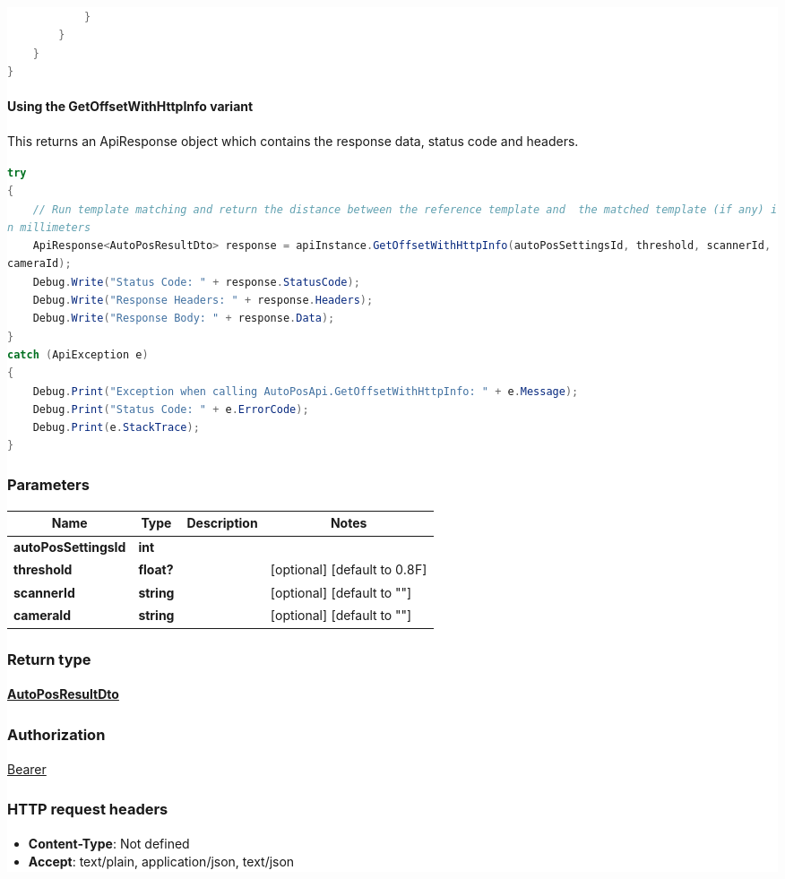 ```csharp
            }
        }
    }
}
```

#### Using the GetOffsetWithHttpInfo variant
This returns an ApiResponse object which contains the response data, status code and headers.

```csharp
try
{
    // Run template matching and return the distance between the reference template and  the matched template (if any) in millimeters
    ApiResponse<AutoPosResultDto> response = apiInstance.GetOffsetWithHttpInfo(autoPosSettingsId, threshold, scannerId, cameraId);
    Debug.Write("Status Code: " + response.StatusCode);
    Debug.Write("Response Headers: " + response.Headers);
    Debug.Write("Response Body: " + response.Data);
}
catch (ApiException e)
{
    Debug.Print("Exception when calling AutoPosApi.GetOffsetWithHttpInfo: " + e.Message);
    Debug.Print("Status Code: " + e.ErrorCode);
    Debug.Print(e.StackTrace);
}
```

### Parameters

| Name | Type | Description | Notes |
|------|------|-------------|-------|
| **autoPosSettingsId** | **int** |  |  |
| **threshold** | **float?** |  | [optional] [default to 0.8F] |
| **scannerId** | **string** |  | [optional] [default to &quot;&quot;] |
| **cameraId** | **string** |  | [optional] [default to &quot;&quot;] |

### Return type

[**AutoPosResultDto**](AutoPosResultDto.md)

### Authorization

[Bearer](../README.md#Bearer)

### HTTP request headers

 - **Content-Type**: Not defined
 - **Accept**: text/plain, application/json, text/json
